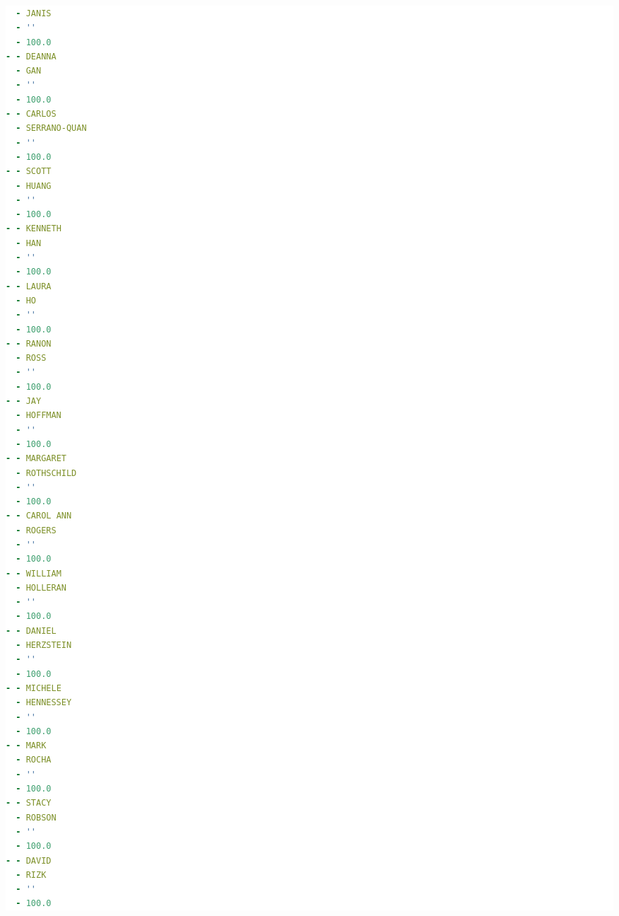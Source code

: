 ```yaml
  - JANIS
  - ''
  - 100.0
- - DEANNA
  - GAN
  - ''
  - 100.0
- - CARLOS
  - SERRANO-QUAN
  - ''
  - 100.0
- - SCOTT
  - HUANG
  - ''
  - 100.0
- - KENNETH
  - HAN
  - ''
  - 100.0
- - LAURA
  - HO
  - ''
  - 100.0
- - RANON
  - ROSS
  - ''
  - 100.0
- - JAY
  - HOFFMAN
  - ''
  - 100.0
- - MARGARET
  - ROTHSCHILD
  - ''
  - 100.0
- - CAROL ANN
  - ROGERS
  - ''
  - 100.0
- - WILLIAM
  - HOLLERAN
  - ''
  - 100.0
- - DANIEL
  - HERZSTEIN
  - ''
  - 100.0
- - MICHELE
  - HENNESSEY
  - ''
  - 100.0
- - MARK
  - ROCHA
  - ''
  - 100.0
- - STACY
  - ROBSON
  - ''
  - 100.0
- - DAVID
  - RIZK
  - ''
  - 100.0
```